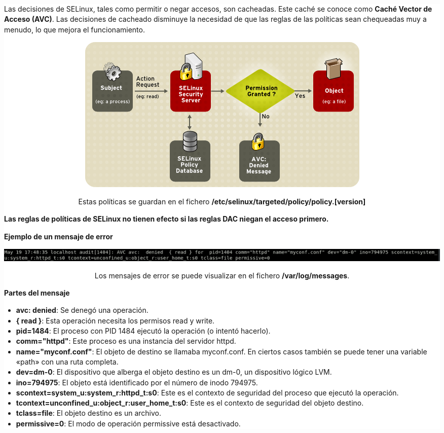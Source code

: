 </center>

Las decisiones de SELinux, tales como permitir o negar accesos, son cacheadas. Este caché se conoce como **Caché Vector de Acceso (AVC)**. Las decisiones de cacheado disminuye la necesidad de que las reglas de las políticas sean chequeadas muy a menudo, lo que mejora el funcionamiento.   

<center>

![](../img/como_funciona_selinux.png)


Estas políticas se guardan en el fichero **/etc/selinux/targeted/policy/policy.[version]**

</center>

**Las reglas de políticas de SELinux no tienen efecto si las reglas DAC niegan el acceso primero.**


**Ejemplo de un mensaje de error**

<center>

![](../img/avc_denied.png)  

Los mensajes de error se puede visualizar en el fichero **/var/log/messages**.

</center>

**Partes del mensaje**  

+ **avc: denied**:	Se denegó una operación.
+ **{ read }**:	Esta operación necesita los permisos read y write.  
+ **pid=1484**:	El proceso con PID 1484 ejecutó la operación (o intentó hacerlo).
+ **comm="httpd"**:	Este proceso es una instancia del servidor httpd.
+ **name="myconf.conf"**:	El objeto de destino se llamaba myconf.conf. En ciertos casos también se puede tener una variable «path» con una ruta completa.
+ **dev=dm-0**:	El dispositivo que alberga el objeto destino es un dm-0, un dispositivo lógico LVM.
+ **ino=794975**:	El objeto está identificado por el número de inodo 794975.
+ **scontext=system_u:system_r:httpd_t:s0**:	Este es el contexto de seguridad del proceso que ejecutó la operación.
+ **tcontext=unconfined_u:object_r:user_home_t:s0**:	Este es el contexto de seguridad del objeto destino.
+ **tclass=file**:	El objeto destino es un archivo.
+ **permissive=0**: El modo de operación permissive está desactivado.
